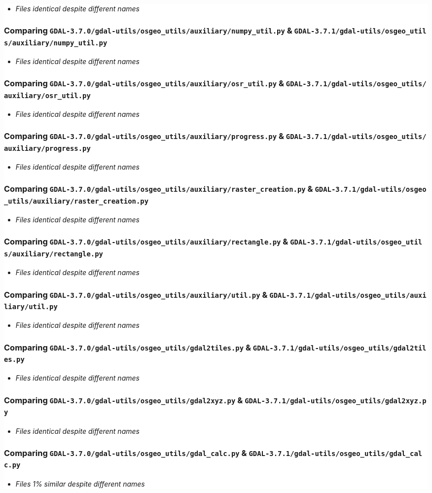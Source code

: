  * *Files identical despite different names*

### Comparing `GDAL-3.7.0/gdal-utils/osgeo_utils/auxiliary/numpy_util.py` & `GDAL-3.7.1/gdal-utils/osgeo_utils/auxiliary/numpy_util.py`

 * *Files identical despite different names*

### Comparing `GDAL-3.7.0/gdal-utils/osgeo_utils/auxiliary/osr_util.py` & `GDAL-3.7.1/gdal-utils/osgeo_utils/auxiliary/osr_util.py`

 * *Files identical despite different names*

### Comparing `GDAL-3.7.0/gdal-utils/osgeo_utils/auxiliary/progress.py` & `GDAL-3.7.1/gdal-utils/osgeo_utils/auxiliary/progress.py`

 * *Files identical despite different names*

### Comparing `GDAL-3.7.0/gdal-utils/osgeo_utils/auxiliary/raster_creation.py` & `GDAL-3.7.1/gdal-utils/osgeo_utils/auxiliary/raster_creation.py`

 * *Files identical despite different names*

### Comparing `GDAL-3.7.0/gdal-utils/osgeo_utils/auxiliary/rectangle.py` & `GDAL-3.7.1/gdal-utils/osgeo_utils/auxiliary/rectangle.py`

 * *Files identical despite different names*

### Comparing `GDAL-3.7.0/gdal-utils/osgeo_utils/auxiliary/util.py` & `GDAL-3.7.1/gdal-utils/osgeo_utils/auxiliary/util.py`

 * *Files identical despite different names*

### Comparing `GDAL-3.7.0/gdal-utils/osgeo_utils/gdal2tiles.py` & `GDAL-3.7.1/gdal-utils/osgeo_utils/gdal2tiles.py`

 * *Files identical despite different names*

### Comparing `GDAL-3.7.0/gdal-utils/osgeo_utils/gdal2xyz.py` & `GDAL-3.7.1/gdal-utils/osgeo_utils/gdal2xyz.py`

 * *Files identical despite different names*

### Comparing `GDAL-3.7.0/gdal-utils/osgeo_utils/gdal_calc.py` & `GDAL-3.7.1/gdal-utils/osgeo_utils/gdal_calc.py`

 * *Files 1% similar despite different names*
